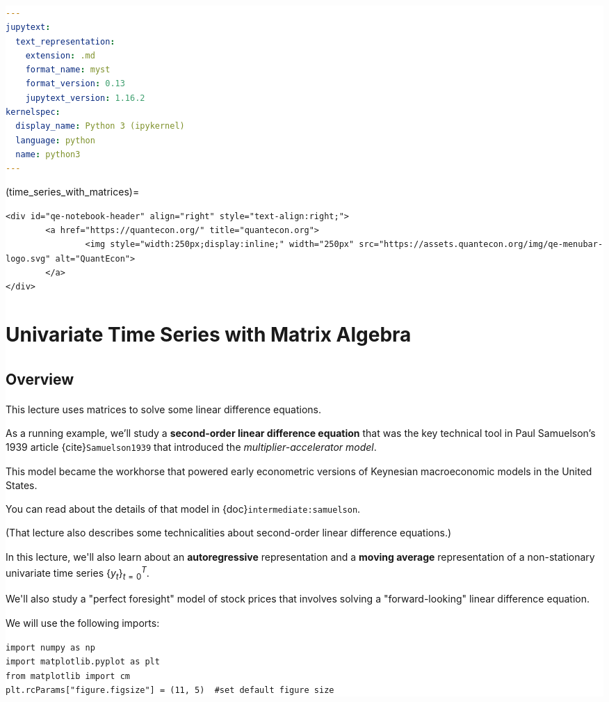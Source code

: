 ```yaml
---
jupytext:
  text_representation:
    extension: .md
    format_name: myst
    format_version: 0.13
    jupytext_version: 1.16.2
kernelspec:
  display_name: Python 3 (ipykernel)
  language: python
  name: python3
---
```


(time_series_with_matrices)=
```{raw} jupyter
<div id="qe-notebook-header" align="right" style="text-align:right;">
        <a href="https://quantecon.org/" title="quantecon.org">
                <img style="width:250px;display:inline;" width="250px" src="https://assets.quantecon.org/img/qe-menubar-logo.svg" alt="QuantEcon">
        </a>
</div>
```

# Univariate Time Series with Matrix Algebra

## Overview

This lecture uses matrices to solve some linear difference equations.

As a running example, we’ll study a **second-order linear difference
equation** that was the key technical tool in Paul Samuelson’s 1939
article {cite}`Samuelson1939` that introduced the *multiplier-accelerator model*.

This model became the workhorse that powered early econometric versions of
Keynesian macroeconomic models in the United States.

You can read about the details of that model in {doc}`intermediate:samuelson`.

(That lecture also describes some technicalities about second-order linear difference equations.)

In this lecture, we'll also learn about an **autoregressive** representation and a **moving average** representation of a  non-stationary
univariate time series $\{y_t\}_{t=0}^T$.

We'll also study a "perfect foresight" model of stock prices that involves solving
a "forward-looking" linear difference equation.

We will use the following imports:

```{code-cell} ipython3
import numpy as np
import matplotlib.pyplot as plt
from matplotlib import cm
plt.rcParams["figure.figsize"] = (11, 5)  #set default figure size
```
